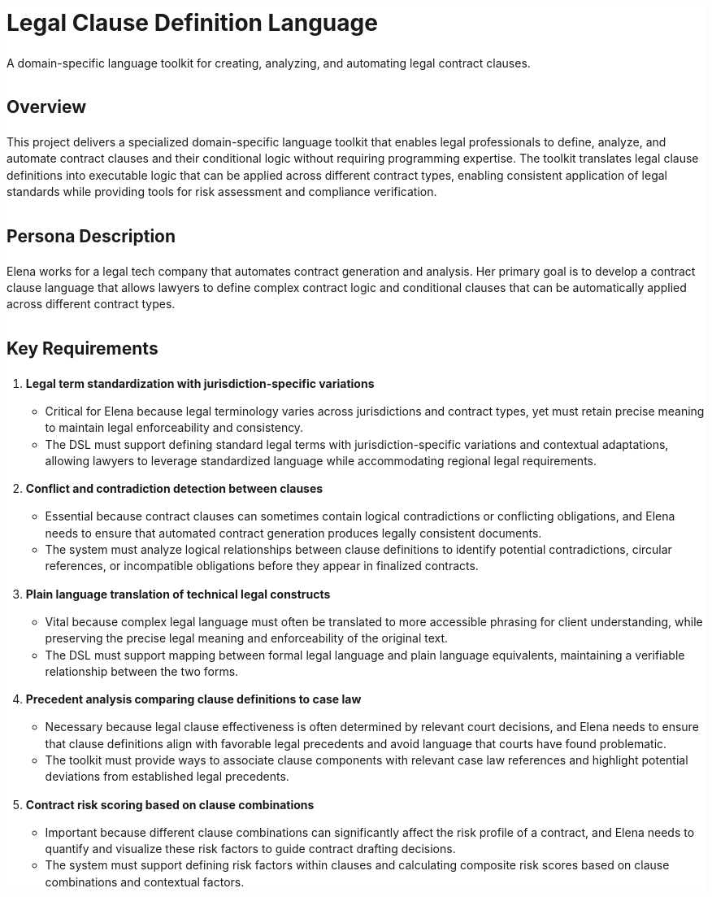 # Legal Clause Definition Language

A domain-specific language toolkit for creating, analyzing, and automating legal contract clauses.

## Overview

This project delivers a specialized domain-specific language toolkit that enables legal professionals to define, analyze, and automate contract clauses and their conditional logic without requiring programming expertise. The toolkit translates legal clause definitions into executable logic that can be applied across different contract types, enabling consistent application of legal standards while providing tools for risk assessment and compliance verification.

## Persona Description

Elena works for a legal tech company that automates contract generation and analysis. Her primary goal is to develop a contract clause language that allows lawyers to define complex contract logic and conditional clauses that can be automatically applied across different contract types.

## Key Requirements

1. **Legal term standardization with jurisdiction-specific variations**
   - Critical for Elena because legal terminology varies across jurisdictions and contract types, yet must retain precise meaning to maintain legal enforceability and consistency.
   - The DSL must support defining standard legal terms with jurisdiction-specific variations and contextual adaptations, allowing lawyers to leverage standardized language while accommodating regional legal requirements.

2. **Conflict and contradiction detection between clauses**
   - Essential because contract clauses can sometimes contain logical contradictions or conflicting obligations, and Elena needs to ensure that automated contract generation produces legally consistent documents.
   - The system must analyze logical relationships between clause definitions to identify potential contradictions, circular references, or incompatible obligations before they appear in finalized contracts.

3. **Plain language translation of technical legal constructs**
   - Vital because complex legal language must often be translated to more accessible phrasing for client understanding, while preserving the precise legal meaning and enforceability of the original text.
   - The DSL must support mapping between formal legal language and plain language equivalents, maintaining a verifiable relationship between the two forms.

4. **Precedent analysis comparing clause definitions to case law**
   - Necessary because legal clause effectiveness is often determined by relevant court decisions, and Elena needs to ensure that clause definitions align with favorable legal precedents and avoid language that courts have found problematic.
   - The toolkit must provide ways to associate clause components with relevant case law references and highlight potential deviations from established legal precedents.

5. **Contract risk scoring based on clause combinations**
   - Important because different clause combinations can significantly affect the risk profile of a contract, and Elena needs to quantify and visualize these risk factors to guide contract drafting decisions.
   - The system must support defining risk factors within clauses and calculating composite risk scores based on clause combinations and contextual factors.
